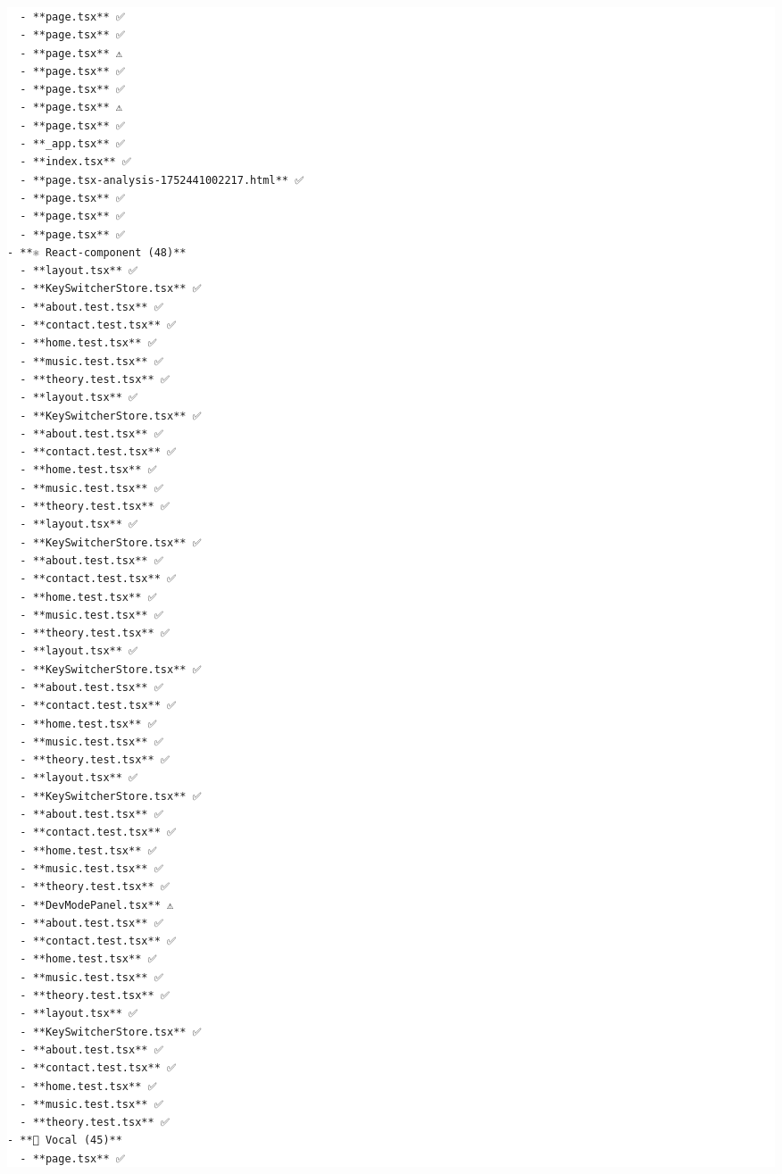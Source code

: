       - **page.tsx** ✅
      - **page.tsx** ✅
      - **page.tsx** ⚠️
      - **page.tsx** ✅
      - **page.tsx** ✅
      - **page.tsx** ⚠️
      - **page.tsx** ✅
      - **_app.tsx** ✅
      - **index.tsx** ✅
      - **page.tsx-analysis-1752441002217.html** ✅
      - **page.tsx** ✅
      - **page.tsx** ✅
      - **page.tsx** ✅
    - **⚛️ React-component (48)**
      - **layout.tsx** ✅
      - **KeySwitcherStore.tsx** ✅
      - **about.test.tsx** ✅
      - **contact.test.tsx** ✅
      - **home.test.tsx** ✅
      - **music.test.tsx** ✅
      - **theory.test.tsx** ✅
      - **layout.tsx** ✅
      - **KeySwitcherStore.tsx** ✅
      - **about.test.tsx** ✅
      - **contact.test.tsx** ✅
      - **home.test.tsx** ✅
      - **music.test.tsx** ✅
      - **theory.test.tsx** ✅
      - **layout.tsx** ✅
      - **KeySwitcherStore.tsx** ✅
      - **about.test.tsx** ✅
      - **contact.test.tsx** ✅
      - **home.test.tsx** ✅
      - **music.test.tsx** ✅
      - **theory.test.tsx** ✅
      - **layout.tsx** ✅
      - **KeySwitcherStore.tsx** ✅
      - **about.test.tsx** ✅
      - **contact.test.tsx** ✅
      - **home.test.tsx** ✅
      - **music.test.tsx** ✅
      - **theory.test.tsx** ✅
      - **layout.tsx** ✅
      - **KeySwitcherStore.tsx** ✅
      - **about.test.tsx** ✅
      - **contact.test.tsx** ✅
      - **home.test.tsx** ✅
      - **music.test.tsx** ✅
      - **theory.test.tsx** ✅
      - **DevModePanel.tsx** ⚠️
      - **about.test.tsx** ✅
      - **contact.test.tsx** ✅
      - **home.test.tsx** ✅
      - **music.test.tsx** ✅
      - **theory.test.tsx** ✅
      - **layout.tsx** ✅
      - **KeySwitcherStore.tsx** ✅
      - **about.test.tsx** ✅
      - **contact.test.tsx** ✅
      - **home.test.tsx** ✅
      - **music.test.tsx** ✅
      - **theory.test.tsx** ✅
    - **🎤 Vocal (45)**
      - **page.tsx** ✅